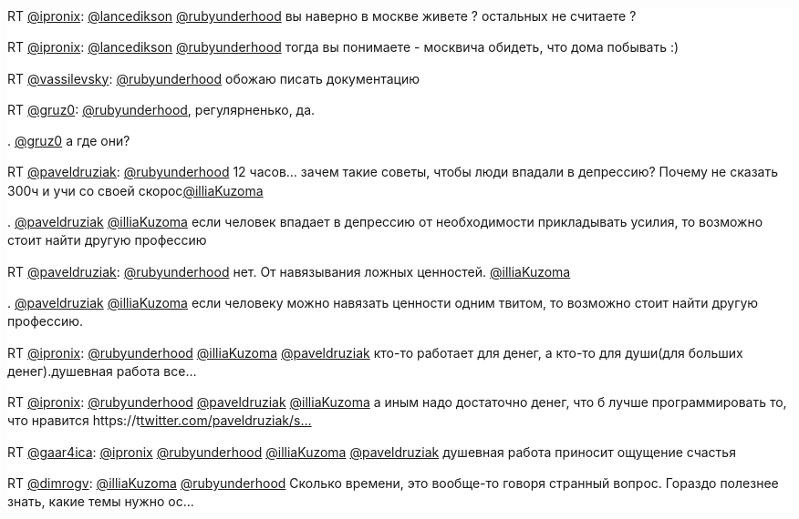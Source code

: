 RT <a href="https://twitter.com/ipronix" title="pronix">@ipronix</a>: <a href="https://twitter.com/lancedikson" title="Denis Demchenko">@lancedikson</a> <a href="https://twitter.com/rubyunderhood" title="Ruby разработчик">@rubyunderhood</a> вы наверно в москве живете ? остальных не считаете ?

RT <a href="https://twitter.com/ipronix" title="pronix">@ipronix</a>: <a href="https://twitter.com/lancedikson" title="Denis Demchenko">@lancedikson</a> <a href="https://twitter.com/rubyunderhood" title="Ruby разработчик">@rubyunderhood</a> тогда вы понимаете - москвича обидеть, что дома побывать :)

RT <a href="https://twitter.com/vassilevsky" title="White Russian">@vassilevsky</a>: <a href="https://twitter.com/rubyunderhood" title="Ruby разработчик">@rubyunderhood</a> обожаю писать документацию

RT <a href="https://twitter.com/gruz0" title="Alexander Gruzov">@gruz0</a>: <a href="https://twitter.com/rubyunderhood" title="Ruby разработчик">@rubyunderhood</a>, регулярненько, да.

. <a href="https://twitter.com/gruz0" title="Alexander Gruzov">@gruz0</a> а где они?

RT <a href="https://twitter.com/paveldruziak" title="Pavel Druziak">@paveldruziak</a>: <a href="https://twitter.com/rubyunderhood" title="Ruby разработчик">@rubyunderhood</a> 12 часов… зачем такие советы, чтобы люди впадали в депрессию? Почему не сказать 300ч и учи со своей скорос<a href="https://twitter.com/illiaKuzoma" title="Illia Kuzoma">@illiaKuzoma</a>

. <a href="https://twitter.com/paveldruziak" title="Pavel Druziak">@paveldruziak</a> <a href="https://twitter.com/illiaKuzoma" title="Illia Kuzoma">@illiaKuzoma</a> если человек впадает в депрессию от необходимости прикладывать усилия, то возможно стоит найти другую профессию

RT <a href="https://twitter.com/paveldruziak" title="Pavel Druziak">@paveldruziak</a>: <a href="https://twitter.com/rubyunderhood" title="Ruby разработчик">@rubyunderhood</a> нет. От навязывания ложных ценностей.   <a href="https://twitter.com/illiaKuzoma" title="Illia Kuzoma">@illiaKuzoma</a>

. <a href="https://twitter.com/paveldruziak" title="Pavel Druziak">@paveldruziak</a> <a href="https://twitter.com/illiaKuzoma" title="Illia Kuzoma">@illiaKuzoma</a> если человеку можно навязать ценности одним твитом, то возможно стоит найти другую профессию.

RT <a href="https://twitter.com/ipronix" title="pronix">@ipronix</a>: <a href="https://twitter.com/rubyunderhood" title="Ruby разработчик">@rubyunderhood</a> <a href="https://twitter.com/illiaKuzoma" title="Illia Kuzoma">@illiaKuzoma</a>  <a href="https://twitter.com/paveldruziak" title="Pavel Druziak">@paveldruziak</a> кто-то работает для денег, а кто-то для души(для больших денег).душевная работа все…

RT <a href="https://twitter.com/ipronix" title="pronix">@ipronix</a>: <a href="https://twitter.com/rubyunderhood" title="Ruby разработчик">@rubyunderhood</a> <a href="https://twitter.com/paveldruziak" title="Pavel Druziak">@paveldruziak</a> <a href="https://twitter.com/illiaKuzoma" title="Illia Kuzoma">@illiaKuzoma</a> а иным надо достаточно денег, что б лучше программировать то, что нравится https://t<a href="https://t.co/d5dDJUvqah">twitter.com/paveldruziak/s…</a>

RT <a href="https://twitter.com/gaar4ica" title="Anna Shcherbinina">@gaar4ica</a>: <a href="https://twitter.com/ipronix" title="pronix">@ipronix</a> <a href="https://twitter.com/rubyunderhood" title="Ruby разработчик">@rubyunderhood</a> <a href="https://twitter.com/illiaKuzoma" title="Illia Kuzoma">@illiaKuzoma</a> <a href="https://twitter.com/paveldruziak" title="Pavel Druziak">@paveldruziak</a> душевная работа приносит ощущение счастья

RT <a href="https://twitter.com/dimrogv" title="Dima Rogov">@dimrogv</a>: <a href="https://twitter.com/illiaKuzoma" title="Illia Kuzoma">@illiaKuzoma</a> <a href="https://twitter.com/rubyunderhood" title="Ruby разработчик">@rubyunderhood</a> Сколько времени, это вообще-то говоря странный вопрос. Гораздо полезнее знать, какие темы нужно ос…
